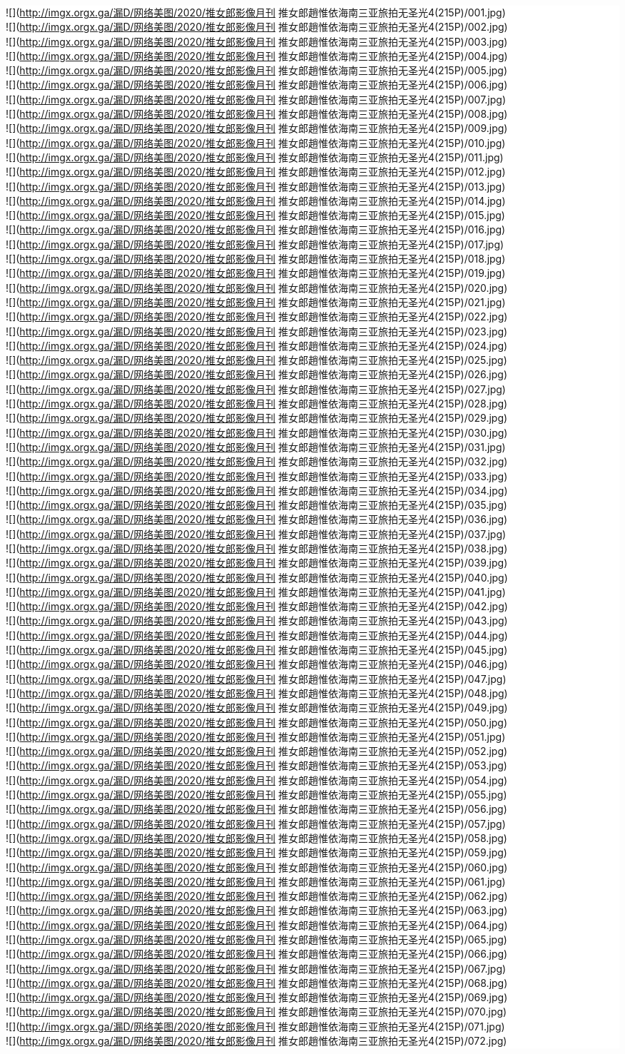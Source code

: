   ![](http://imgx.orgx.ga/漏D/网络美图/2020/推女郎影像月刊 推女郎趙惟依海南三亚旅拍无圣光4(215P)/001.jpg) <br> ![](http://imgx.orgx.ga/漏D/网络美图/2020/推女郎影像月刊 推女郎趙惟依海南三亚旅拍无圣光4(215P)/002.jpg) <br> ![](http://imgx.orgx.ga/漏D/网络美图/2020/推女郎影像月刊 推女郎趙惟依海南三亚旅拍无圣光4(215P)/003.jpg) <br> ![](http://imgx.orgx.ga/漏D/网络美图/2020/推女郎影像月刊 推女郎趙惟依海南三亚旅拍无圣光4(215P)/004.jpg) <br> ![](http://imgx.orgx.ga/漏D/网络美图/2020/推女郎影像月刊 推女郎趙惟依海南三亚旅拍无圣光4(215P)/005.jpg) <br> ![](http://imgx.orgx.ga/漏D/网络美图/2020/推女郎影像月刊 推女郎趙惟依海南三亚旅拍无圣光4(215P)/006.jpg) <br> ![](http://imgx.orgx.ga/漏D/网络美图/2020/推女郎影像月刊 推女郎趙惟依海南三亚旅拍无圣光4(215P)/007.jpg) <br> ![](http://imgx.orgx.ga/漏D/网络美图/2020/推女郎影像月刊 推女郎趙惟依海南三亚旅拍无圣光4(215P)/008.jpg) <br> ![](http://imgx.orgx.ga/漏D/网络美图/2020/推女郎影像月刊 推女郎趙惟依海南三亚旅拍无圣光4(215P)/009.jpg) <br> ![](http://imgx.orgx.ga/漏D/网络美图/2020/推女郎影像月刊 推女郎趙惟依海南三亚旅拍无圣光4(215P)/010.jpg) <br> ![](http://imgx.orgx.ga/漏D/网络美图/2020/推女郎影像月刊 推女郎趙惟依海南三亚旅拍无圣光4(215P)/011.jpg) <br> ![](http://imgx.orgx.ga/漏D/网络美图/2020/推女郎影像月刊 推女郎趙惟依海南三亚旅拍无圣光4(215P)/012.jpg) <br> ![](http://imgx.orgx.ga/漏D/网络美图/2020/推女郎影像月刊 推女郎趙惟依海南三亚旅拍无圣光4(215P)/013.jpg) <br> ![](http://imgx.orgx.ga/漏D/网络美图/2020/推女郎影像月刊 推女郎趙惟依海南三亚旅拍无圣光4(215P)/014.jpg) <br> ![](http://imgx.orgx.ga/漏D/网络美图/2020/推女郎影像月刊 推女郎趙惟依海南三亚旅拍无圣光4(215P)/015.jpg) <br> ![](http://imgx.orgx.ga/漏D/网络美图/2020/推女郎影像月刊 推女郎趙惟依海南三亚旅拍无圣光4(215P)/016.jpg) <br> ![](http://imgx.orgx.ga/漏D/网络美图/2020/推女郎影像月刊 推女郎趙惟依海南三亚旅拍无圣光4(215P)/017.jpg) <br> ![](http://imgx.orgx.ga/漏D/网络美图/2020/推女郎影像月刊 推女郎趙惟依海南三亚旅拍无圣光4(215P)/018.jpg) <br> ![](http://imgx.orgx.ga/漏D/网络美图/2020/推女郎影像月刊 推女郎趙惟依海南三亚旅拍无圣光4(215P)/019.jpg) <br> ![](http://imgx.orgx.ga/漏D/网络美图/2020/推女郎影像月刊 推女郎趙惟依海南三亚旅拍无圣光4(215P)/020.jpg) <br> ![](http://imgx.orgx.ga/漏D/网络美图/2020/推女郎影像月刊 推女郎趙惟依海南三亚旅拍无圣光4(215P)/021.jpg) <br> ![](http://imgx.orgx.ga/漏D/网络美图/2020/推女郎影像月刊 推女郎趙惟依海南三亚旅拍无圣光4(215P)/022.jpg) <br> ![](http://imgx.orgx.ga/漏D/网络美图/2020/推女郎影像月刊 推女郎趙惟依海南三亚旅拍无圣光4(215P)/023.jpg) <br> ![](http://imgx.orgx.ga/漏D/网络美图/2020/推女郎影像月刊 推女郎趙惟依海南三亚旅拍无圣光4(215P)/024.jpg) <br> ![](http://imgx.orgx.ga/漏D/网络美图/2020/推女郎影像月刊 推女郎趙惟依海南三亚旅拍无圣光4(215P)/025.jpg) <br> ![](http://imgx.orgx.ga/漏D/网络美图/2020/推女郎影像月刊 推女郎趙惟依海南三亚旅拍无圣光4(215P)/026.jpg) <br> ![](http://imgx.orgx.ga/漏D/网络美图/2020/推女郎影像月刊 推女郎趙惟依海南三亚旅拍无圣光4(215P)/027.jpg) <br> ![](http://imgx.orgx.ga/漏D/网络美图/2020/推女郎影像月刊 推女郎趙惟依海南三亚旅拍无圣光4(215P)/028.jpg) <br> ![](http://imgx.orgx.ga/漏D/网络美图/2020/推女郎影像月刊 推女郎趙惟依海南三亚旅拍无圣光4(215P)/029.jpg) <br> ![](http://imgx.orgx.ga/漏D/网络美图/2020/推女郎影像月刊 推女郎趙惟依海南三亚旅拍无圣光4(215P)/030.jpg) <br> ![](http://imgx.orgx.ga/漏D/网络美图/2020/推女郎影像月刊 推女郎趙惟依海南三亚旅拍无圣光4(215P)/031.jpg) <br> ![](http://imgx.orgx.ga/漏D/网络美图/2020/推女郎影像月刊 推女郎趙惟依海南三亚旅拍无圣光4(215P)/032.jpg) <br> ![](http://imgx.orgx.ga/漏D/网络美图/2020/推女郎影像月刊 推女郎趙惟依海南三亚旅拍无圣光4(215P)/033.jpg) <br> ![](http://imgx.orgx.ga/漏D/网络美图/2020/推女郎影像月刊 推女郎趙惟依海南三亚旅拍无圣光4(215P)/034.jpg) <br> ![](http://imgx.orgx.ga/漏D/网络美图/2020/推女郎影像月刊 推女郎趙惟依海南三亚旅拍无圣光4(215P)/035.jpg) <br> ![](http://imgx.orgx.ga/漏D/网络美图/2020/推女郎影像月刊 推女郎趙惟依海南三亚旅拍无圣光4(215P)/036.jpg) <br> ![](http://imgx.orgx.ga/漏D/网络美图/2020/推女郎影像月刊 推女郎趙惟依海南三亚旅拍无圣光4(215P)/037.jpg) <br> ![](http://imgx.orgx.ga/漏D/网络美图/2020/推女郎影像月刊 推女郎趙惟依海南三亚旅拍无圣光4(215P)/038.jpg) <br> ![](http://imgx.orgx.ga/漏D/网络美图/2020/推女郎影像月刊 推女郎趙惟依海南三亚旅拍无圣光4(215P)/039.jpg) <br> ![](http://imgx.orgx.ga/漏D/网络美图/2020/推女郎影像月刊 推女郎趙惟依海南三亚旅拍无圣光4(215P)/040.jpg) <br> ![](http://imgx.orgx.ga/漏D/网络美图/2020/推女郎影像月刊 推女郎趙惟依海南三亚旅拍无圣光4(215P)/041.jpg) <br> ![](http://imgx.orgx.ga/漏D/网络美图/2020/推女郎影像月刊 推女郎趙惟依海南三亚旅拍无圣光4(215P)/042.jpg) <br> ![](http://imgx.orgx.ga/漏D/网络美图/2020/推女郎影像月刊 推女郎趙惟依海南三亚旅拍无圣光4(215P)/043.jpg) <br> ![](http://imgx.orgx.ga/漏D/网络美图/2020/推女郎影像月刊 推女郎趙惟依海南三亚旅拍无圣光4(215P)/044.jpg) <br> ![](http://imgx.orgx.ga/漏D/网络美图/2020/推女郎影像月刊 推女郎趙惟依海南三亚旅拍无圣光4(215P)/045.jpg) <br> ![](http://imgx.orgx.ga/漏D/网络美图/2020/推女郎影像月刊 推女郎趙惟依海南三亚旅拍无圣光4(215P)/046.jpg) <br> ![](http://imgx.orgx.ga/漏D/网络美图/2020/推女郎影像月刊 推女郎趙惟依海南三亚旅拍无圣光4(215P)/047.jpg) <br> ![](http://imgx.orgx.ga/漏D/网络美图/2020/推女郎影像月刊 推女郎趙惟依海南三亚旅拍无圣光4(215P)/048.jpg) <br> ![](http://imgx.orgx.ga/漏D/网络美图/2020/推女郎影像月刊 推女郎趙惟依海南三亚旅拍无圣光4(215P)/049.jpg) <br> ![](http://imgx.orgx.ga/漏D/网络美图/2020/推女郎影像月刊 推女郎趙惟依海南三亚旅拍无圣光4(215P)/050.jpg) <br> ![](http://imgx.orgx.ga/漏D/网络美图/2020/推女郎影像月刊 推女郎趙惟依海南三亚旅拍无圣光4(215P)/051.jpg) <br> ![](http://imgx.orgx.ga/漏D/网络美图/2020/推女郎影像月刊 推女郎趙惟依海南三亚旅拍无圣光4(215P)/052.jpg) <br> ![](http://imgx.orgx.ga/漏D/网络美图/2020/推女郎影像月刊 推女郎趙惟依海南三亚旅拍无圣光4(215P)/053.jpg) <br> ![](http://imgx.orgx.ga/漏D/网络美图/2020/推女郎影像月刊 推女郎趙惟依海南三亚旅拍无圣光4(215P)/054.jpg) <br> ![](http://imgx.orgx.ga/漏D/网络美图/2020/推女郎影像月刊 推女郎趙惟依海南三亚旅拍无圣光4(215P)/055.jpg) <br> ![](http://imgx.orgx.ga/漏D/网络美图/2020/推女郎影像月刊 推女郎趙惟依海南三亚旅拍无圣光4(215P)/056.jpg) <br> ![](http://imgx.orgx.ga/漏D/网络美图/2020/推女郎影像月刊 推女郎趙惟依海南三亚旅拍无圣光4(215P)/057.jpg) <br> ![](http://imgx.orgx.ga/漏D/网络美图/2020/推女郎影像月刊 推女郎趙惟依海南三亚旅拍无圣光4(215P)/058.jpg) <br> ![](http://imgx.orgx.ga/漏D/网络美图/2020/推女郎影像月刊 推女郎趙惟依海南三亚旅拍无圣光4(215P)/059.jpg) <br> ![](http://imgx.orgx.ga/漏D/网络美图/2020/推女郎影像月刊 推女郎趙惟依海南三亚旅拍无圣光4(215P)/060.jpg) <br> ![](http://imgx.orgx.ga/漏D/网络美图/2020/推女郎影像月刊 推女郎趙惟依海南三亚旅拍无圣光4(215P)/061.jpg) <br> ![](http://imgx.orgx.ga/漏D/网络美图/2020/推女郎影像月刊 推女郎趙惟依海南三亚旅拍无圣光4(215P)/062.jpg) <br> ![](http://imgx.orgx.ga/漏D/网络美图/2020/推女郎影像月刊 推女郎趙惟依海南三亚旅拍无圣光4(215P)/063.jpg) <br> ![](http://imgx.orgx.ga/漏D/网络美图/2020/推女郎影像月刊 推女郎趙惟依海南三亚旅拍无圣光4(215P)/064.jpg) <br> ![](http://imgx.orgx.ga/漏D/网络美图/2020/推女郎影像月刊 推女郎趙惟依海南三亚旅拍无圣光4(215P)/065.jpg) <br> ![](http://imgx.orgx.ga/漏D/网络美图/2020/推女郎影像月刊 推女郎趙惟依海南三亚旅拍无圣光4(215P)/066.jpg) <br> ![](http://imgx.orgx.ga/漏D/网络美图/2020/推女郎影像月刊 推女郎趙惟依海南三亚旅拍无圣光4(215P)/067.jpg) <br> ![](http://imgx.orgx.ga/漏D/网络美图/2020/推女郎影像月刊 推女郎趙惟依海南三亚旅拍无圣光4(215P)/068.jpg) <br> ![](http://imgx.orgx.ga/漏D/网络美图/2020/推女郎影像月刊 推女郎趙惟依海南三亚旅拍无圣光4(215P)/069.jpg) <br> ![](http://imgx.orgx.ga/漏D/网络美图/2020/推女郎影像月刊 推女郎趙惟依海南三亚旅拍无圣光4(215P)/070.jpg) <br> ![](http://imgx.orgx.ga/漏D/网络美图/2020/推女郎影像月刊 推女郎趙惟依海南三亚旅拍无圣光4(215P)/071.jpg) <br> ![](http://imgx.orgx.ga/漏D/网络美图/2020/推女郎影像月刊 推女郎趙惟依海南三亚旅拍无圣光4(215P)/072.jpg) <br>